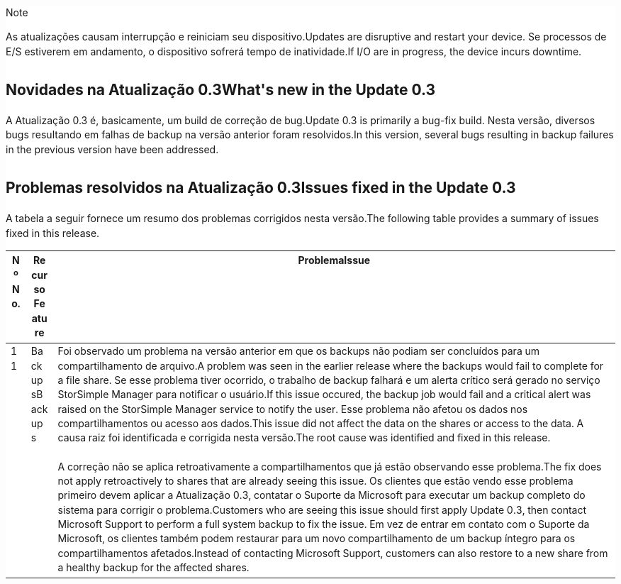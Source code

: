 > [!NOTE]
> <span data-ttu-id="6b89c-109">As atualizações causam interrupção e reiniciam seu dispositivo.</span><span class="sxs-lookup"><span data-stu-id="6b89c-109">Updates are disruptive and restart your device.</span></span> <span data-ttu-id="6b89c-110">Se processos de E/S estiverem em andamento, o dispositivo sofrerá tempo de inatividade.</span><span class="sxs-lookup"><span data-stu-id="6b89c-110">If I/O are in progress, the device incurs downtime.</span></span>
> 
> 

## <a name="whats-new-in-the-update-03"></a><span data-ttu-id="6b89c-111">Novidades na Atualização 0.3</span><span class="sxs-lookup"><span data-stu-id="6b89c-111">What's new in the Update 0.3</span></span>
<span data-ttu-id="6b89c-112">A Atualização 0.3 é, basicamente, um build de correção de bug.</span><span class="sxs-lookup"><span data-stu-id="6b89c-112">Update 0.3 is primarily a bug-fix build.</span></span> <span data-ttu-id="6b89c-113">Nesta versão, diversos bugs resultando em falhas de backup na versão anterior foram resolvidos.</span><span class="sxs-lookup"><span data-stu-id="6b89c-113">In this version, several bugs resulting in backup failures in the previous version have been addressed.</span></span>

## <a name="issues-fixed-in-the-update-03"></a><span data-ttu-id="6b89c-114">Problemas resolvidos na Atualização 0.3</span><span class="sxs-lookup"><span data-stu-id="6b89c-114">Issues fixed in the Update 0.3</span></span>
<span data-ttu-id="6b89c-115">A tabela a seguir fornece um resumo dos problemas corrigidos nesta versão.</span><span class="sxs-lookup"><span data-stu-id="6b89c-115">The following table provides a summary of issues fixed in this release.</span></span>

| <span data-ttu-id="6b89c-116">Nº</span><span class="sxs-lookup"><span data-stu-id="6b89c-116">No.</span></span> | <span data-ttu-id="6b89c-117">Recurso</span><span class="sxs-lookup"><span data-stu-id="6b89c-117">Feature</span></span> | <span data-ttu-id="6b89c-118">Problema</span><span class="sxs-lookup"><span data-stu-id="6b89c-118">Issue</span></span> |
| --- | --- | --- |
| <span data-ttu-id="6b89c-119">1</span><span class="sxs-lookup"><span data-stu-id="6b89c-119">1</span></span> |<span data-ttu-id="6b89c-120">Backups</span><span class="sxs-lookup"><span data-stu-id="6b89c-120">Backups</span></span> |<span data-ttu-id="6b89c-121">Foi observado um problema na versão anterior em que os backups não podiam ser concluídos para um compartilhamento de arquivo.</span><span class="sxs-lookup"><span data-stu-id="6b89c-121">A problem was seen in the earlier release where the backups would fail to complete for a file share.</span></span> <span data-ttu-id="6b89c-122">Se esse problema tiver ocorrido, o trabalho de backup falhará e um alerta crítico será gerado no serviço StorSimple Manager para notificar o usuário.</span><span class="sxs-lookup"><span data-stu-id="6b89c-122">If this issue occured, the backup job would fail and a critical alert was raised on the StorSimple Manager service to notify the user.</span></span> <span data-ttu-id="6b89c-123">Esse problema não afetou os dados nos compartilhamentos ou acesso aos dados.</span><span class="sxs-lookup"><span data-stu-id="6b89c-123">This issue did not affect the data on the shares or access to the data.</span></span> <span data-ttu-id="6b89c-124">A causa raiz foi identificada e corrigida nesta versão.</span><span class="sxs-lookup"><span data-stu-id="6b89c-124">The root cause was identified and fixed in this release.</span></span> <br></br> <span data-ttu-id="6b89c-125">A correção não se aplica retroativamente a compartilhamentos que já estão observando esse problema.</span><span class="sxs-lookup"><span data-stu-id="6b89c-125">The fix does not apply retroactively to shares that are already seeing this issue.</span></span> <span data-ttu-id="6b89c-126">Os clientes que estão vendo esse problema primeiro devem aplicar a Atualização 0.3, contatar o Suporte da Microsoft para executar um backup completo do sistema para corrigir o problema.</span><span class="sxs-lookup"><span data-stu-id="6b89c-126">Customers who are seeing this issue should first apply Update 0.3, then contact Microsoft Support to perform a full system backup to fix the issue.</span></span> <span data-ttu-id="6b89c-127">Em vez de entrar em contato com o Suporte da Microsoft, os clientes também podem restaurar para um novo compartilhamento de um backup íntegro para os compartilhamentos afetados.</span><span class="sxs-lookup"><span data-stu-id="6b89c-127">Instead of contacting Microsoft Support, customers can also restore to a new share from a healthy backup for the affected shares.</span></span> |